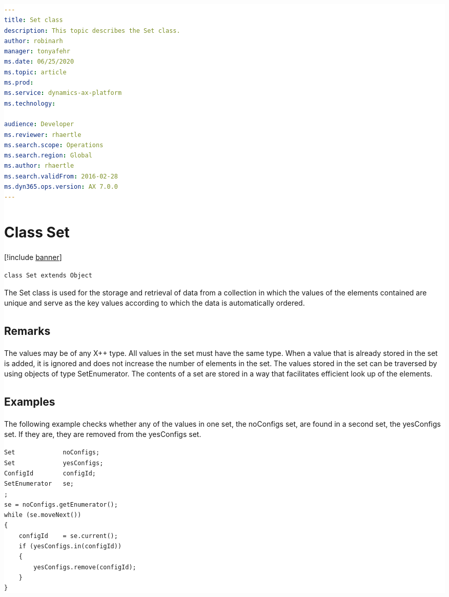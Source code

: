 ```yaml
---
title: Set class
description: This topic describes the Set class.
author: robinarh
manager: tonyafehr
ms.date: 06/25/2020
ms.topic: article
ms.prod: 
ms.service: dynamics-ax-platform
ms.technology: 

audience: Developer
ms.reviewer: rhaertle
ms.search.scope: Operations
ms.search.region: Global
ms.author: rhaertle
ms.search.validFrom: 2016-02-28
ms.dyn365.ops.version: AX 7.0.0
---
```


# Class Set

[!include [banner](../../includes/banner.md)]

```xpp
class Set extends Object
```

The Set class is used for the storage and retrieval of data from a collection in which the values of the elements contained are unique and serve as the key values according to which the data is automatically ordered.

## Remarks

The values may be of any X++ type. All values in the set must have the same type. When a value that is already stored in the set is added, it is ignored and does not increase the number of elements in the set. The values stored in the set can be traversed by using objects of type SetEnumerator. The contents of a set are stored in a way that facilitates efficient look up of the elements.

## Examples

The following example checks whether any of the values in one set, the noConfigs set, are found in a second set, the yesConfigs set. If they are, they are removed from the yesConfigs set.

```xpp
Set             noConfigs; 
Set             yesConfigs; 
ConfigId        configId; 
SetEnumerator   se; 
; 
se = noConfigs.getEnumerator(); 
while (se.moveNext()) 
{ 
    configId    = se.current(); 
    if (yesConfigs.in(configId)) 
    { 
        yesConfigs.remove(configId); 
    } 
}
```
